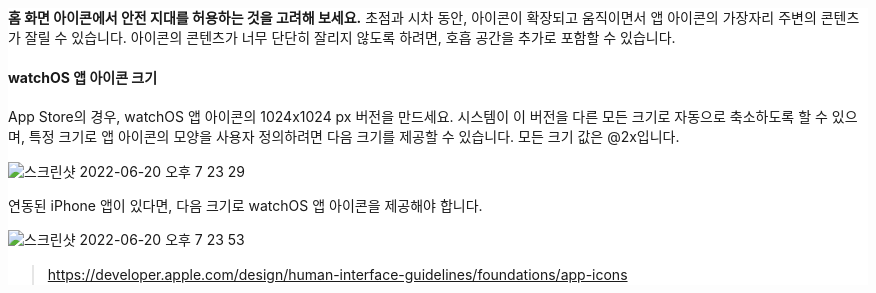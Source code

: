 <Strong>홈 화면 아이콘에서 안전 지대를 허용하는 것을 고려해 보세요.</Strong> 초점과 시차 동안, 아이콘이 확장되고 움직이면서 앱 아이콘의 가장자리 주변의 콘텐츠가 잘릴 수 있습니다. 아이콘의 콘텐츠가 너무 단단히 잘리지 않도록 하려면, 호흡 공간을 추가로 포함할 수 있습니다.

#### watchOS 앱 아이콘 크기

App Store의 경우, watchOS 앱 아이콘의 1024x1024 px 버전을 만드세요. 시스템이 이 버전을 다른 모든 크기로 자동으로 축소하도록 할 수 있으며, 특정 크기로 앱 아이콘의 모양을 사용자 정의하려면 다음 크기를 제공할 수 있습니다. 모든 크기 값은 @2x입니다.

<img width="524" alt="스크린샷 2022-06-20 오후 7 23 29" src="https://user-images.githubusercontent.com/74440939/174581861-90036eb6-d6e8-4b16-b5c3-36362ee6d27e.png">

연동된 iPhone 앱이 있다면, 다음 크기로 watchOS 앱 아이콘을 제공해야 합니다.

<img width="528" alt="스크린샷 2022-06-20 오후 7 23 53" src="https://user-images.githubusercontent.com/74440939/174581933-2dfcf88c-57e2-487f-a69d-6709c3545169.png">

> https://developer.apple.com/design/human-interface-guidelines/foundations/app-icons